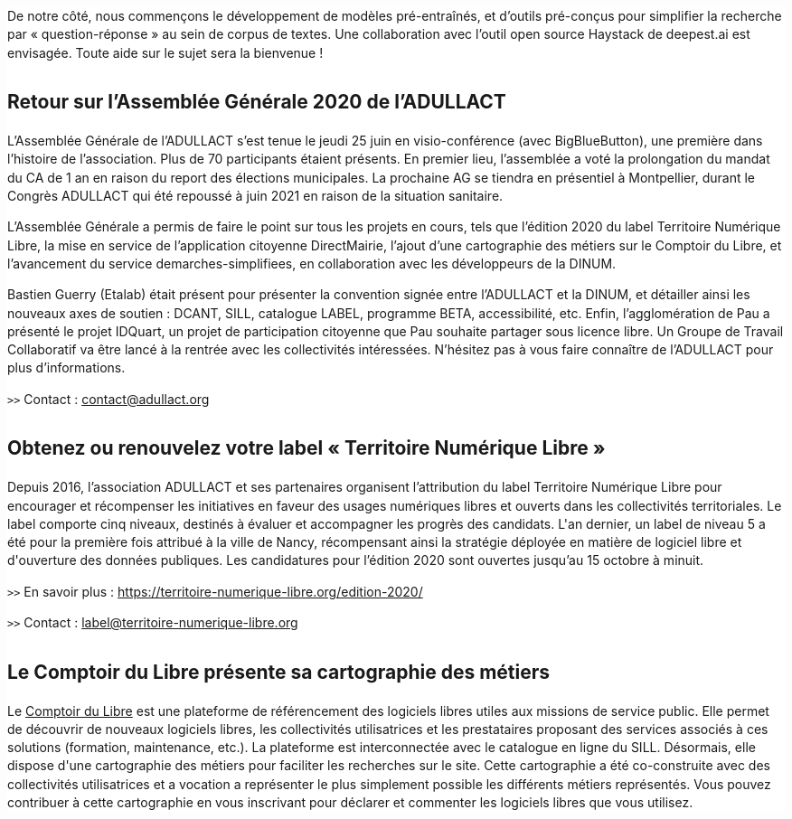 De notre côté, nous commençons le développement de modèles pré-entraînés, et d’outils pré-conçus pour simplifier la recherche par « question-réponse » au sein de corpus de textes. Une collaboration avec l’outil open source Haystack de deepest.ai est envisagée. Toute aide sur le sujet sera la bienvenue !

## Retour sur l’Assemblée Générale 2020 de l’ADULLACT

L’Assemblée Générale de l’ADULLACT s’est tenue le jeudi 25 juin en visio-conférence (avec BigBlueButton), une première dans l’histoire de l’association. Plus de 70 participants étaient présents. En premier lieu, l’assemblée a voté la prolongation du mandat du CA de 1 an en raison du report des élections municipales. La prochaine AG se tiendra en présentiel à Montpellier, durant le Congrès ADULLACT qui été repoussé à juin 2021 en raison de la situation sanitaire.

L’Assemblée Générale a permis de faire le point sur tous les projets en cours, tels que l’édition 2020 du label Territoire Numérique Libre, la mise en service de l’application citoyenne DirectMairie, l’ajout d’une cartographie des métiers sur le Comptoir du Libre, et l’avancement du service demarches-simplifiees, en collaboration avec les développeurs de la DINUM.

Bastien Guerry (Etalab) était présent pour présenter la convention signée entre l’ADULLACT et la DINUM, et détailler ainsi les nouveaux axes de soutien : DCANT, SILL, catalogue LABEL, programme BETA, accessibilité, etc. Enfin, l’agglomération de Pau a présenté le projet IDQuart, un projet de participation citoyenne que Pau souhaite partager sous licence libre. Un Groupe de Travail Collaboratif va être lancé à la rentrée avec les collectivités intéressées. N’hésitez pas à vous faire connaître de l’ADULLACT pour plus d’informations.

`>>` Contact : [contact@adullact.org](mailto:contact@adullact.org)

## Obtenez ou renouvelez votre label « Territoire Numérique Libre »

Depuis 2016, l’association ADULLACT et ses partenaires organisent l’attribution du label Territoire Numérique Libre pour encourager et récompenser les initiatives en faveur des usages numériques libres et ouverts dans les collectivités territoriales. Le label comporte cinq niveaux, destinés à évaluer et accompagner les progrès des candidats. L'an dernier, un label de niveau 5 a été pour la première fois attribué à la ville de Nancy, récompensant ainsi la stratégie déployée en matière de logiciel libre et d'ouverture des données publiques. Les candidatures pour l’édition 2020 sont ouvertes jusqu’au 15 octobre à minuit. 

`>>` En savoir plus : <https://territoire-numerique-libre.org/edition-2020/> 

`>>` Contact : [label@territoire-numerique-libre.org](mailto:label@territoire-numerique-libre.org)


## Le Comptoir du Libre présente sa cartographie des métiers

Le [Comptoir du Libre](https://comptoir-du-libre.org) est une plateforme de référencement des logiciels libres utiles aux missions de service public. Elle permet de découvrir de nouveaux logiciels libres, les collectivités utilisatrices et les prestataires proposant des services associés à ces solutions (formation, maintenance, etc.). La plateforme est interconnectée avec le catalogue en ligne du SILL. Désormais, elle dispose d'une cartographie des métiers pour faciliter les recherches sur le site. Cette cartographie a été co-construite avec des collectivités utilisatrices et a vocation a représenter le plus simplement possible les différents métiers représentés. Vous pouvez contribuer à cette cartographie en vous inscrivant pour déclarer et commenter les logiciels libres que vous utilisez.
